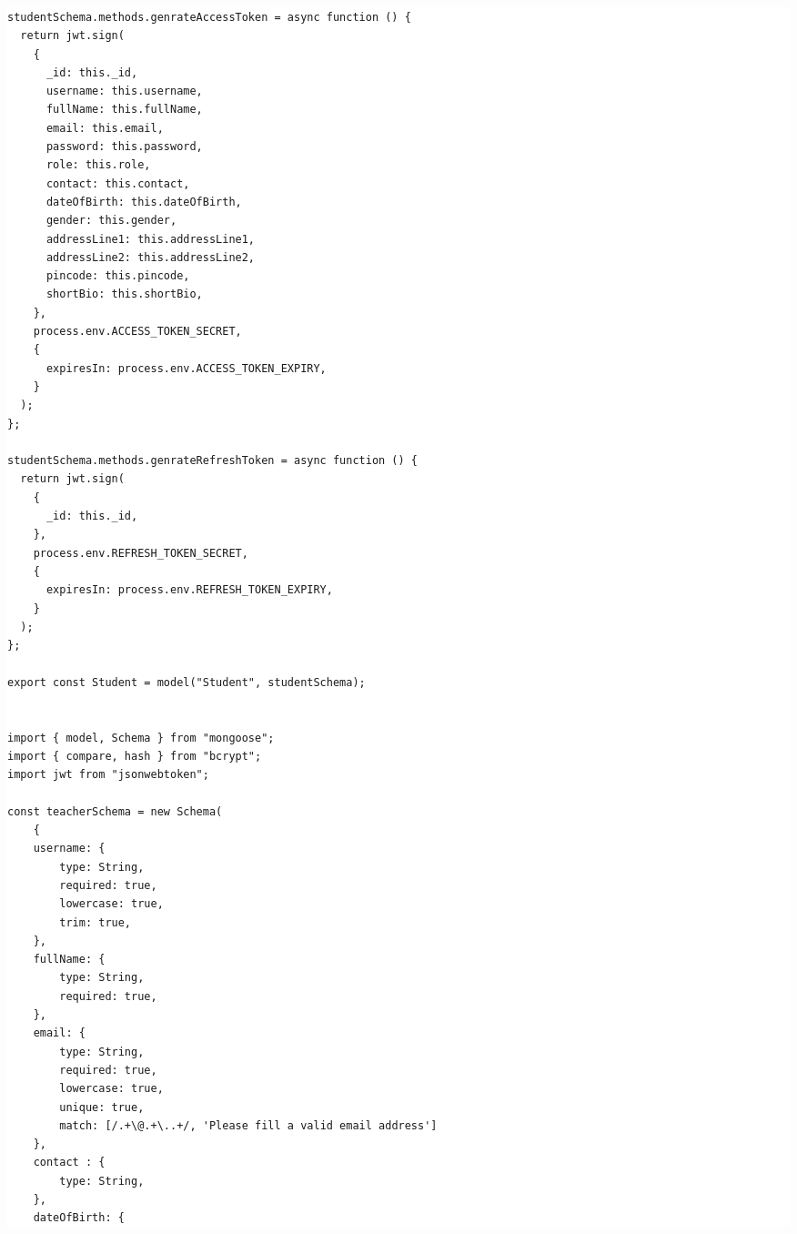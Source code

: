     studentSchema.methods.genrateAccessToken = async function () {
      return jwt.sign(
        {
          _id: this._id,
          username: this.username,
          fullName: this.fullName,
          email: this.email,
          password: this.password,
          role: this.role,
          contact: this.contact,
          dateOfBirth: this.dateOfBirth,
          gender: this.gender,
          addressLine1: this.addressLine1,
          addressLine2: this.addressLine2,
          pincode: this.pincode,
          shortBio: this.shortBio,
        },
        process.env.ACCESS_TOKEN_SECRET,
        {
          expiresIn: process.env.ACCESS_TOKEN_EXPIRY,
        }
      );
    };

    studentSchema.methods.genrateRefreshToken = async function () {
      return jwt.sign(
        {
          _id: this._id,
        },
        process.env.REFRESH_TOKEN_SECRET,
        {
          expiresIn: process.env.REFRESH_TOKEN_EXPIRY,
        }
      );
    };

    export const Student = model("Student", studentSchema);


    import { model, Schema } from "mongoose";
    import { compare, hash } from "bcrypt";
    import jwt from "jsonwebtoken";

    const teacherSchema = new Schema(
        {
        username: {
            type: String,
            required: true,
            lowercase: true,
            trim: true,
        },
        fullName: {
            type: String,
            required: true,
        },
        email: {
            type: String,
            required: true,
            lowercase: true,
            unique: true,
            match: [/.+\@.+\..+/, 'Please fill a valid email address']
        },
        contact : {
            type: String,
        },
        dateOfBirth: {
